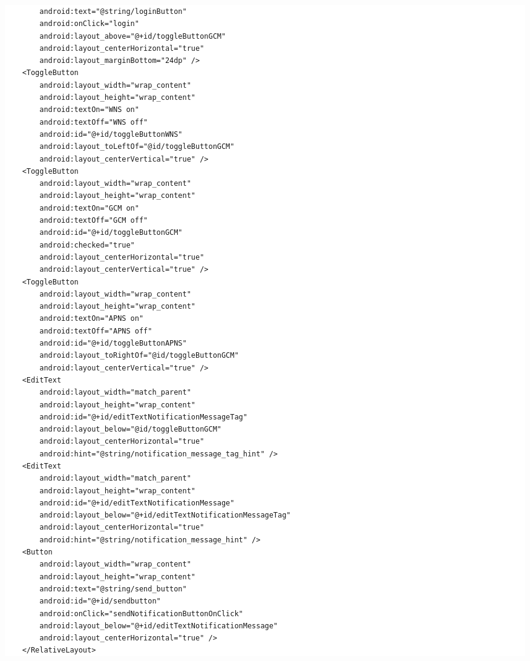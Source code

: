             android:text="@string/loginButton"
            android:onClick="login"
            android:layout_above="@+id/toggleButtonGCM"
            android:layout_centerHorizontal="true"
            android:layout_marginBottom="24dp" />
        <ToggleButton
            android:layout_width="wrap_content"
            android:layout_height="wrap_content"
            android:textOn="WNS on"
            android:textOff="WNS off"
            android:id="@+id/toggleButtonWNS"
            android:layout_toLeftOf="@id/toggleButtonGCM"
            android:layout_centerVertical="true" />
        <ToggleButton
            android:layout_width="wrap_content"
            android:layout_height="wrap_content"
            android:textOn="GCM on"
            android:textOff="GCM off"
            android:id="@+id/toggleButtonGCM"
            android:checked="true"
            android:layout_centerHorizontal="true"
            android:layout_centerVertical="true" />
        <ToggleButton
            android:layout_width="wrap_content"
            android:layout_height="wrap_content"
            android:textOn="APNS on"
            android:textOff="APNS off"
            android:id="@+id/toggleButtonAPNS"
            android:layout_toRightOf="@id/toggleButtonGCM"
            android:layout_centerVertical="true" />
        <EditText
            android:layout_width="match_parent"
            android:layout_height="wrap_content"
            android:id="@+id/editTextNotificationMessageTag"
            android:layout_below="@id/toggleButtonGCM"
            android:layout_centerHorizontal="true"
            android:hint="@string/notification_message_tag_hint" />
        <EditText
            android:layout_width="match_parent"
            android:layout_height="wrap_content"
            android:id="@+id/editTextNotificationMessage"
            android:layout_below="@+id/editTextNotificationMessageTag"
            android:layout_centerHorizontal="true"
            android:hint="@string/notification_message_hint" />
        <Button
            android:layout_width="wrap_content"
            android:layout_height="wrap_content"
            android:text="@string/send_button"
            android:id="@+id/sendbutton"
            android:onClick="sendNotificationButtonOnClick"
            android:layout_below="@+id/editTextNotificationMessage"
            android:layout_centerHorizontal="true" />
        </RelativeLayout>
